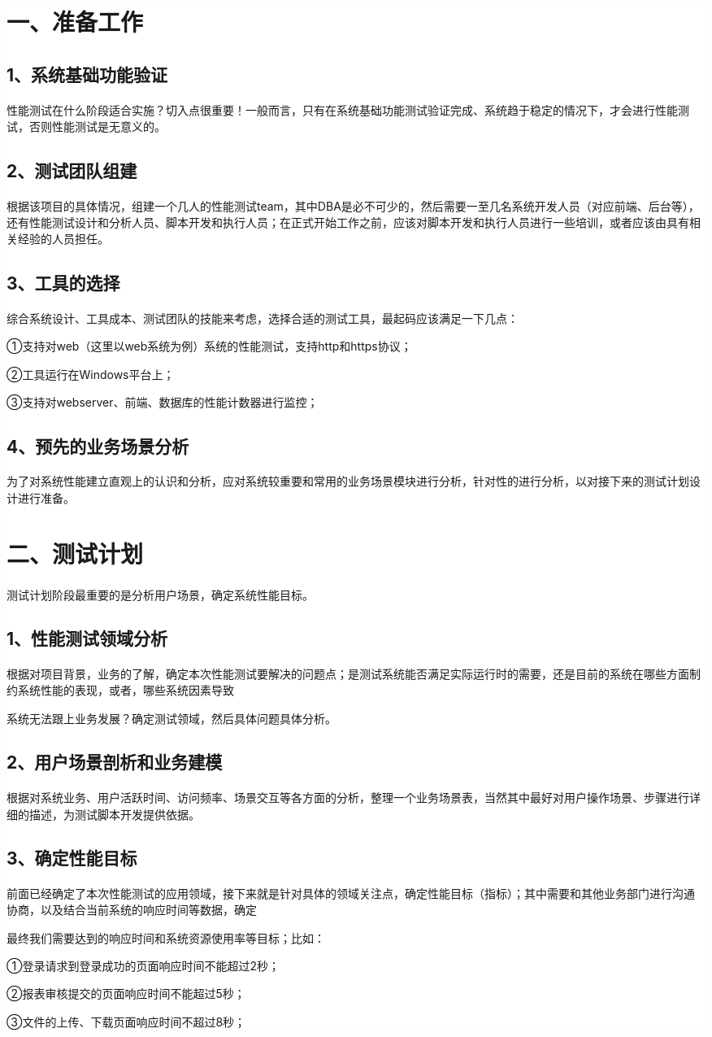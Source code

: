 # **一、准备工作**

## **1、系统基础功能验证**

性能测试在什么阶段适合实施？切入点很重要！一般而言，只有在系统基础功能测试验证完成、系统趋于稳定的情况下，才会进行性能测试，否则性能测试是无意义的。

## **2、测试团队组建**

根据该项目的具体情况，组建一个几人的性能测试team，其中DBA是必不可少的，然后需要一至几名系统开发人员（对应前端、后台等），还有性能测试设计和分析人员、脚本开发和执行人员；在正式开始工作之前，应该对脚本开发和执行人员进行一些培训，或者应该由具有相关经验的人员担任。

## **3、工具的选择**

综合系统设计、工具成本、测试团队的技能来考虑，选择合适的测试工具，最起码应该满足一下几点：

①支持对web（这里以web系统为例）系统的性能测试，支持http和https协议；

②工具运行在Windows平台上；

③支持对webserver、前端、数据库的性能计数器进行监控；

## **4、预先的业务场景分析**

为了对系统性能建立直观上的认识和分析，应对系统较重要和常用的业务场景模块进行分析，针对性的进行分析，以对接下来的测试计划设计进行准备。

 

# **二、测试计划**

测试计划阶段最重要的是分析用户场景，确定系统性能目标。

## **1、性能测试领域分析**

根据对项目背景，业务的了解，确定本次性能测试要解决的问题点；是测试系统能否满足实际运行时的需要，还是目前的系统在哪些方面制约系统性能的表现，或者，哪些系统因素导致

系统无法跟上业务发展？确定测试领域，然后具体问题具体分析。

## **2、用户场景剖析和业务建模**

根据对系统业务、用户活跃时间、访问频率、场景交互等各方面的分析，整理一个业务场景表，当然其中最好对用户操作场景、步骤进行详细的描述，为测试脚本开发提供依据。

## **3、确定性能目标**

前面已经确定了本次性能测试的应用领域，接下来就是针对具体的领域关注点，确定性能目标（指标）；其中需要和其他业务部门进行沟通协商，以及结合当前系统的响应时间等数据，确定

最终我们需要达到的响应时间和系统资源使用率等目标；比如：

①登录请求到登录成功的页面响应时间不能超过2秒；

②报表审核提交的页面响应时间不能超过5秒；

③文件的上传、下载页面响应时间不超过8秒；
